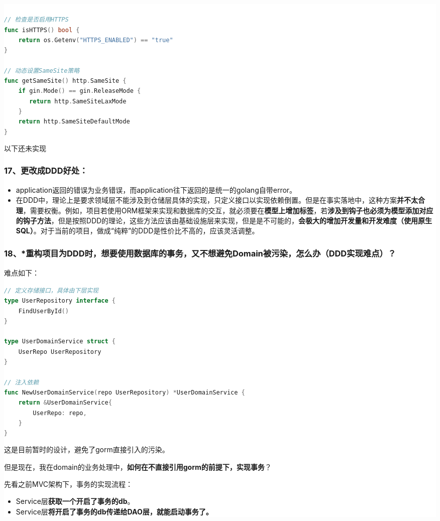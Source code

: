 ```go

// 检查是否启用HTTPS
func isHTTPS() bool {
    return os.Getenv("HTTPS_ENABLED") == "true"
}

// 动态设置SameSite策略
func getSameSite() http.SameSite {
    if gin.Mode() == gin.ReleaseMode {
       return http.SameSiteLaxMode
    }
    return http.SameSiteDefaultMode
}
```

以下还未实现

### 17、更改成DDD好处：

- application返回的错误为业务错误，而application往下返回的是统一的golang自带error。
- 在DDD中，理论上是要求领域层不能涉及到仓储层具体的实现，只定义接口以实现依赖倒置。但是在事实落地中，这种方案**并不太合理**，需要权衡。例如，项目若使用ORM框架来实现和数据库的交互，就必须要在**模型上增加标签**，若**涉及到钩子也必须为模型添加对应的钩子方法**，但是按照DDD的理论，这些方法应该由基础设施层来实现，但是是不可能的，**会极大的增加开发量和开发难度（使用原生SQL）**。对于当前的项目，做成“纯粹”的DDD是性价比不高的，应该灵活调整。

### 18、*重构项目为DDD时，想要使用数据库的事务，又不想避免Domain被污染，怎么办（DDD实现难点）？

难点如下：

```go
// 定义存储接口，具体由下层实现
type UserRepository interface {
	FindUserById()
}

type UserDomainService struct {
	UserRepo UserRepository
}

// 注入依赖
func NewUserDomainService(repo UserRepository) *UserDomainService {
	return &UserDomainService{
		UserRepo: repo,
	}
}
```

这是目前暂时的设计，避免了gorm直接引入的污染。

但是现在，我在domain的业务处理中，**如何在不直接引用gorm的前提下，实现事务**？

先看之前MVC架构下，事务的实现流程：

- Service层**获取一个开启了事务的db**。
- Service层**将开启了事务的db传递给DAO层，就能启动事务了。**

